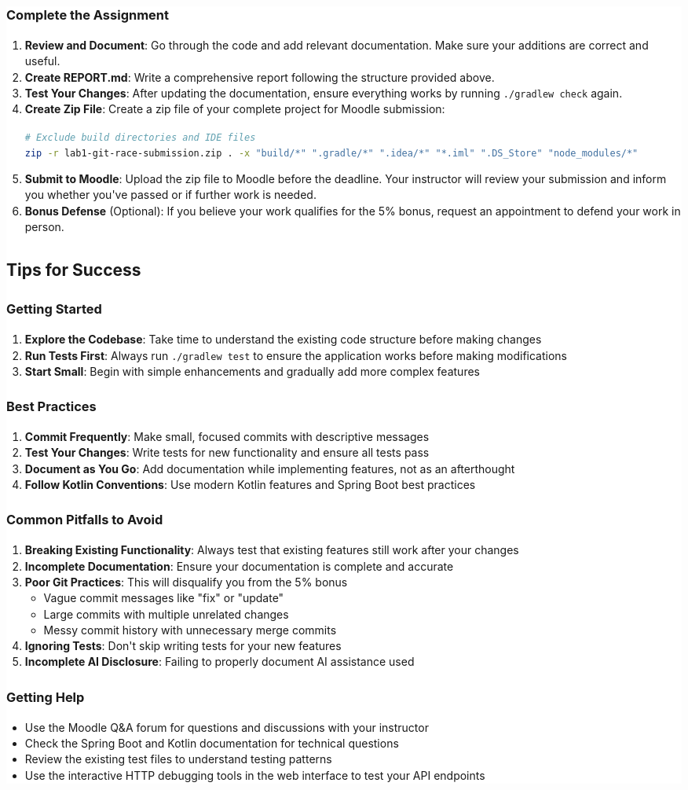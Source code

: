### Complete the Assignment

1. **Review and Document**: Go through the code and add relevant documentation. Make sure your additions are correct and useful.
2. **Create REPORT.md**: Write a comprehensive report following the structure provided above.
3. **Test Your Changes**: After updating the documentation, ensure everything works by running `./gradlew check` again.
4. **Create Zip File**: Create a zip file of your complete project for Moodle submission:
   ```bash
   # Exclude build directories and IDE files
   zip -r lab1-git-race-submission.zip . -x "build/*" ".gradle/*" ".idea/*" "*.iml" ".DS_Store" "node_modules/*"
   ```
5. **Submit to Moodle**: Upload the zip file to Moodle before the deadline. Your instructor will review your submission and inform you whether you've passed or if further work is needed.
6. **Bonus Defense** (Optional): If you believe your work qualifies for the 5% bonus, request an appointment to defend your work in person.

## Tips for Success

### Getting Started
1. **Explore the Codebase**: Take time to understand the existing code structure before making changes
2. **Run Tests First**: Always run `./gradlew test` to ensure the application works before making modifications
3. **Start Small**: Begin with simple enhancements and gradually add more complex features

### Best Practices
1. **Commit Frequently**: Make small, focused commits with descriptive messages
2. **Test Your Changes**: Write tests for new functionality and ensure all tests pass
3. **Document as You Go**: Add documentation while implementing features, not as an afterthought
4. **Follow Kotlin Conventions**: Use modern Kotlin features and Spring Boot best practices

### Common Pitfalls to Avoid
1. **Breaking Existing Functionality**: Always test that existing features still work after your changes
2. **Incomplete Documentation**: Ensure your documentation is complete and accurate
3. **Poor Git Practices**: This will disqualify you from the 5% bonus
   - Vague commit messages like "fix" or "update"
   - Large commits with multiple unrelated changes
   - Messy commit history with unnecessary merge commits
4. **Ignoring Tests**: Don't skip writing tests for your new features
5. **Incomplete AI Disclosure**: Failing to properly document AI assistance used

### Getting Help
- Use the Moodle Q&A forum for questions and discussions with your instructor
- Check the Spring Boot and Kotlin documentation for technical questions
- Review the existing test files to understand testing patterns
- Use the interactive HTTP debugging tools in the web interface to test your API endpoints
